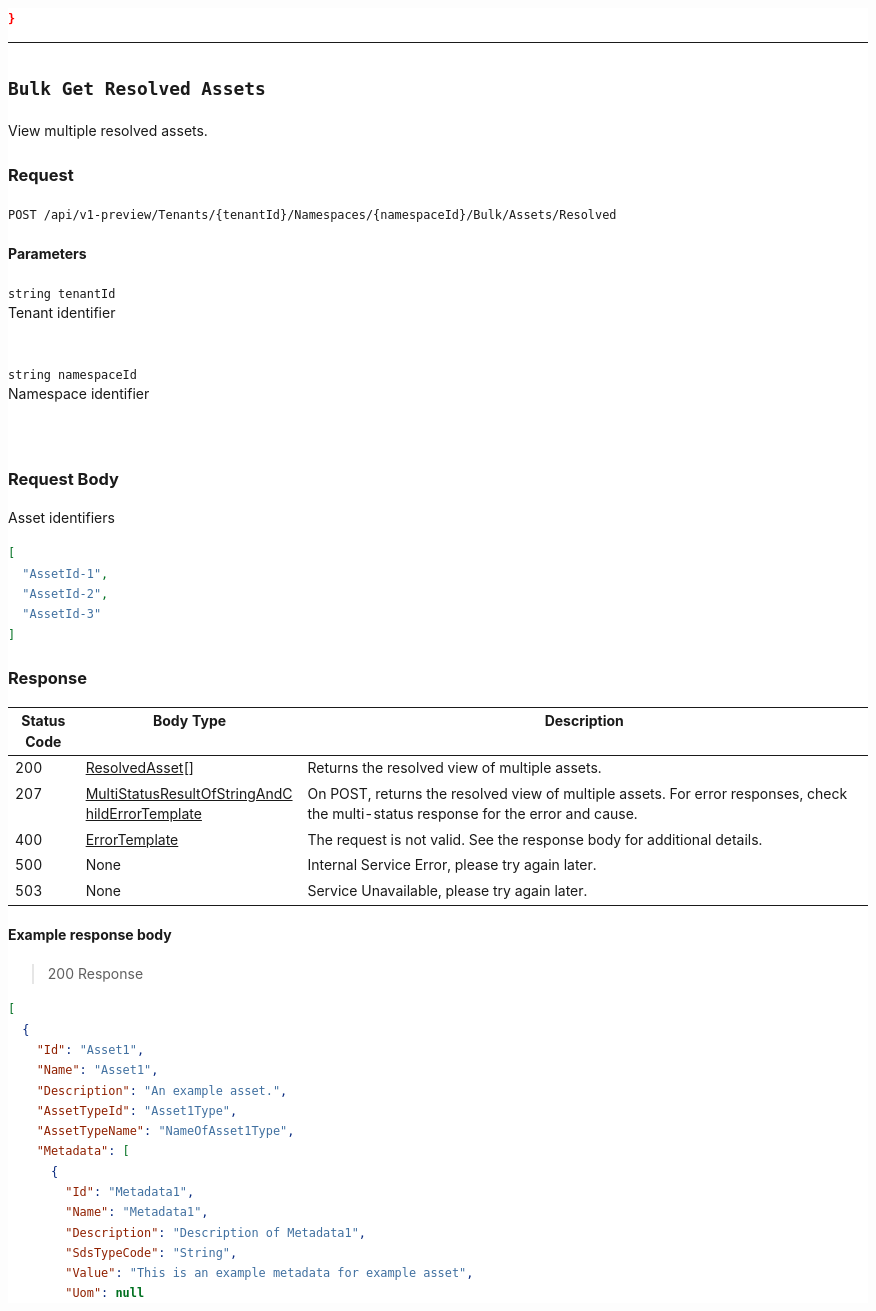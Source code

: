 ```json
}
```

---

## `Bulk Get Resolved Assets`

<a id="opIdRequestManager_Bulk Get Resolved Assets"></a>

View multiple resolved assets.

### Request
```text 
POST /api/v1-preview/Tenants/{tenantId}/Namespaces/{namespaceId}/Bulk/Assets/Resolved
```

#### Parameters

`string tenantId`
<br/>Tenant identifier<br/><br/><br/>`string namespaceId`
<br/>Namespace identifier<br/><br/><br/>

### Request Body

Asset identifiers<br/>

```json
[
  "AssetId-1",
  "AssetId-2",
  "AssetId-3"
]
```

### Response

|Status Code|Body Type|Description|
|---|---|---|
|200|[ResolvedAsset](#schemaresolvedasset)[]|Returns the resolved view of multiple assets.|
|207|[MultiStatusResultOfStringAndChildErrorTemplate](#schemamultistatusresultofstringandchilderrortemplate)|On POST, returns the resolved view of multiple assets. For error responses, check the multi-status response for the error and cause.|
|400|[ErrorTemplate](#schemaerrortemplate)|The request is not valid. See the response body for additional details.|
|500|None|Internal Service Error, please try again later.|
|503|None|Service Unavailable, please try again later.|

#### Example response body
> 200 Response

```json
[
  {
    "Id": "Asset1",
    "Name": "Asset1",
    "Description": "An example asset.",
    "AssetTypeId": "Asset1Type",
    "AssetTypeName": "NameOfAsset1Type",
    "Metadata": [
      {
        "Id": "Metadata1",
        "Name": "Metadata1",
        "Description": "Description of Metadata1",
        "SdsTypeCode": "String",
        "Value": "This is an example metadata for example asset",
        "Uom": null
```